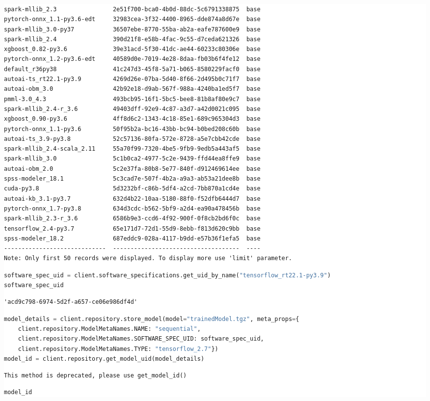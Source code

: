     spark-mllib_2.3                2e51f700-bca0-4b0d-88dc-5c6791338875  base
    pytorch-onnx_1.1-py3.6-edt     32983cea-3f32-4400-8965-dde874a8d67e  base
    spark-mllib_3.0-py37           36507ebe-8770-55ba-ab2a-eafe787600e9  base
    spark-mllib_2.4                390d21f8-e58b-4fac-9c55-d7ceda621326  base
    xgboost_0.82-py3.6             39e31acd-5f30-41dc-ae44-60233c80306e  base
    pytorch-onnx_1.2-py3.6-edt     40589d0e-7019-4e28-8daa-fb03b6f4fe12  base
    default_r36py38                41c247d3-45f8-5a71-b065-8580229facf0  base
    autoai-ts_rt22.1-py3.9         4269d26e-07ba-5d40-8f66-2d495b0c71f7  base
    autoai-obm_3.0                 42b92e18-d9ab-567f-988a-4240ba1ed5f7  base
    pmml-3.0_4.3                   493bcb95-16f1-5bc5-bee8-81b8af80e9c7  base
    spark-mllib_2.4-r_3.6          49403dff-92e9-4c87-a3d7-a42d0021c095  base
    xgboost_0.90-py3.6             4ff8d6c2-1343-4c18-85e1-689c965304d3  base
    pytorch-onnx_1.1-py3.6         50f95b2a-bc16-43bb-bc94-b0bed208c60b  base
    autoai-ts_3.9-py3.8            52c57136-80fa-572e-8728-a5e7cbb42cde  base
    spark-mllib_2.4-scala_2.11     55a70f99-7320-4be5-9fb9-9edb5a443af5  base
    spark-mllib_3.0                5c1b0ca2-4977-5c2e-9439-ffd44ea8ffe9  base
    autoai-obm_2.0                 5c2e37fa-80b8-5e77-840f-d912469614ee  base
    spss-modeler_18.1              5c3cad7e-507f-4b2a-a9a3-ab53a21dee8b  base
    cuda-py3.8                     5d3232bf-c86b-5df4-a2cd-7bb870a1cd4e  base
    autoai-kb_3.1-py3.7            632d4b22-10aa-5180-88f0-f52dfb6444d7  base
    pytorch-onnx_1.7-py3.8         634d3cdc-b562-5bf9-a2d4-ea90a478456b  base
    spark-mllib_2.3-r_3.6          6586b9e3-ccd6-4f92-900f-0f8cb2bd6f0c  base
    tensorflow_2.4-py3.7           65e171d7-72d1-55d9-8ebb-f813d620c9bb  base
    spss-modeler_18.2              687eddc9-028a-4117-b9dd-e57b36f1efa5  base
    -----------------------------  ------------------------------------  ----
    Note: Only first 50 records were displayed. To display more use 'limit' parameter.



```python
software_spec_uid = client.software_specifications.get_uid_by_name("tensorflow_rt22.1-py3.9")
software_spec_uid
```




    'acd9c798-6974-5d2f-a657-ce06e986df4d'




```python
model_details = client.repository.store_model(model="trainedModel.tgz", meta_props={
    client.repository.ModelMetaNames.NAME: "sequential",
    client.repository.ModelMetaNames.SOFTWARE_SPEC_UID: software_spec_uid,
    client.repository.ModelMetaNames.TYPE: "tensorflow_2.7"})
model_id = client.repository.get_model_uid(model_details)
```

    This method is deprecated, please use get_model_id()



```python
model_id
```


